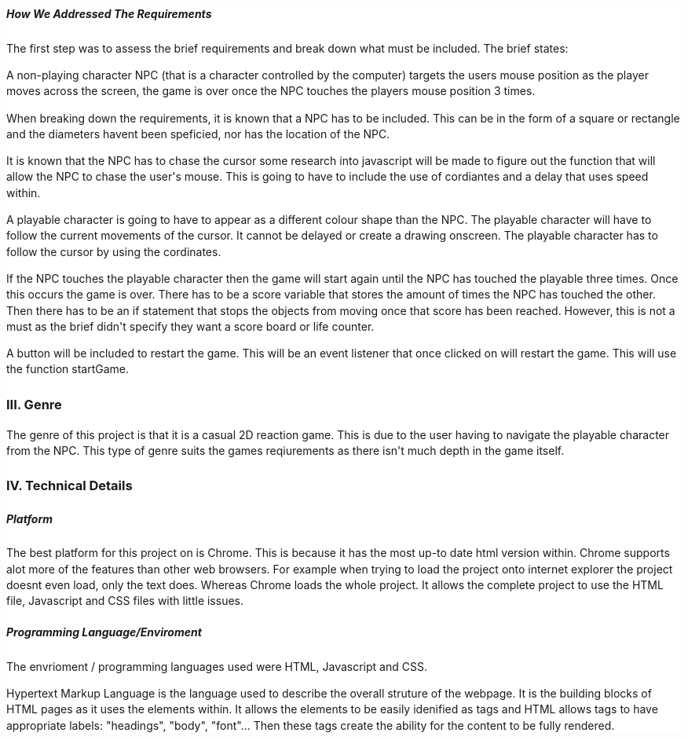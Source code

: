 
##### How We Addressed The Requirements

The first step was to assess the brief requirements and break down what must be included. The brief states:

A non-playing character NPC (that is a character controlled by the computer) targets the users mouse position as the player moves across the screen, the game is over once the NPC touches the players mouse position 3 times. 

When breaking down the requirements, it is known that a NPC has to be included. This can be in the form of a square or rectangle and the diameters havent been speficied, nor has the location of the NPC. 

It is known that the NPC has to chase the cursor some research into javascript will be made to figure out the function that will allow the NPC to chase the user's mouse. This is going to have to include the use of cordiantes and a delay that uses speed within. 

A playable character is going to have to appear as a different colour shape than the NPC. The playable character will have to follow the current movements of the cursor. It cannot be delayed or create a drawing onscreen. The playable character has to follow the cursor by using the cordinates.

If the NPC touches the playable character then the game will start again until the NPC has touched the playable three times. Once this occurs the game is over. There has to be a score variable that stores the amount of times the NPC has touched the other. Then there has to be an if statement that stops the objects from moving once that score has been reached. However, this is not a must as the brief didn't specify they want a score board or life counter.

A button will be included to restart the game. This will be an event listener that once clicked on will restart the game. This will use the function startGame.


### III. Genre

The genre of this project is that it is a casual 2D reaction game. This is due to the user having to navigate the playable character from the NPC. This type of genre suits the games reqiurements as there isn't much depth in the game itself.

### IV. Technical Details

##### Platform

The best platform for this project on is Chrome. This is because it has the most up-to date html version within. Chrome supports alot more of the features than other web browsers. For example when trying to load the project onto internet explorer the project doesnt even load, only the text does. Whereas Chrome loads the whole project. It allows the complete project to use the HTML file, Javascript and CSS files with little issues.

##### Programming Language/Enviroment

The envrioment / programming languages used were HTML, Javascript and CSS.

Hypertext Markup Language is the language used to describe the overall struture of the webpage. It is the building blocks of HTML pages as it uses the elements within. It allows the elements to be easily idenified as tags and HTML allows tags to have appropriate labels: "headings", "body", "font"... Then these tags create the ability for the content to be fully rendered. 
